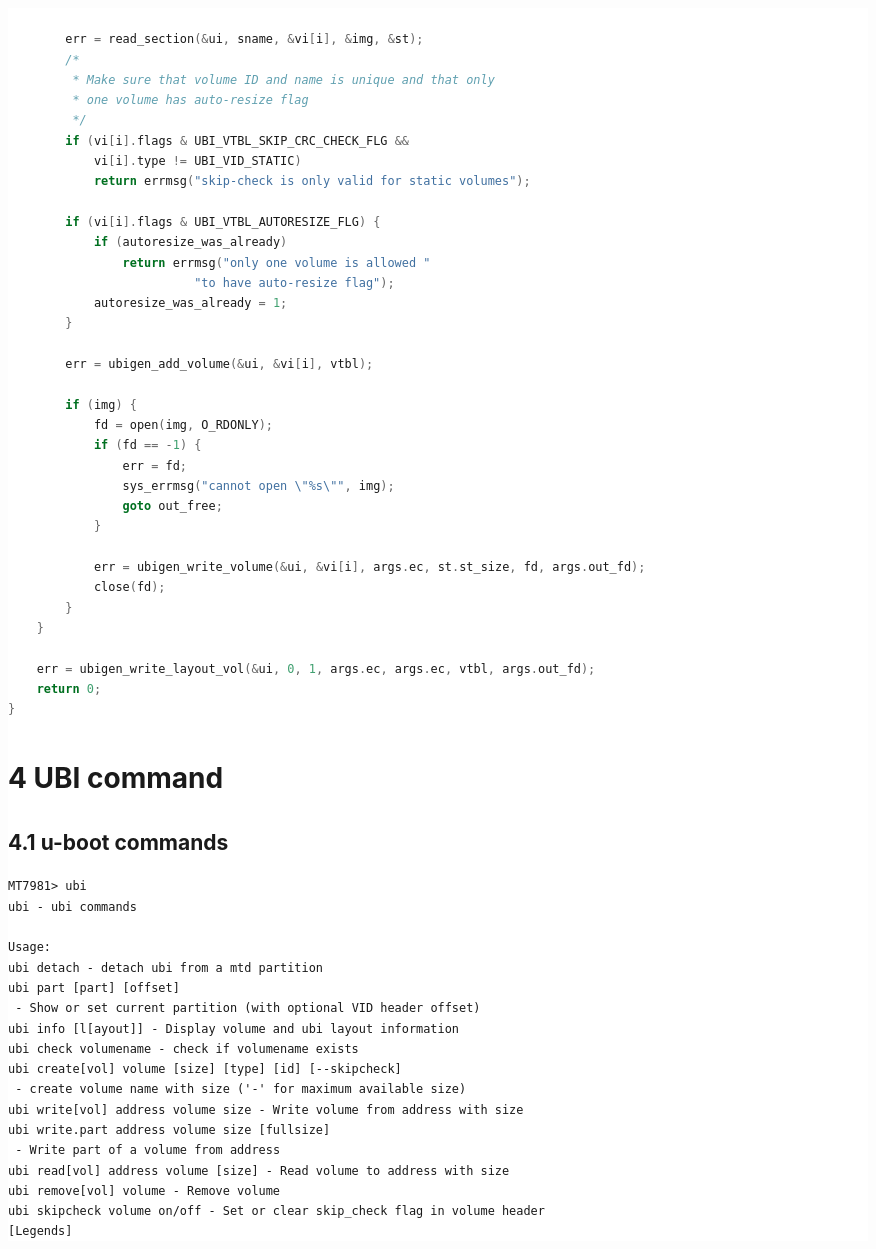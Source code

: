 ```c

        err = read_section(&ui, sname, &vi[i], &img, &st);
		/*
		 * Make sure that volume ID and name is unique and that only
		 * one volume has auto-resize flag
		 */
		if (vi[i].flags & UBI_VTBL_SKIP_CRC_CHECK_FLG &&
		    vi[i].type != UBI_VID_STATIC)
			return errmsg("skip-check is only valid for static volumes");

		if (vi[i].flags & UBI_VTBL_AUTORESIZE_FLG) {
			if (autoresize_was_already)
				return errmsg("only one volume is allowed "
					      "to have auto-resize flag");
			autoresize_was_already = 1;
		}

		err = ubigen_add_volume(&ui, &vi[i], vtbl);
		
		if (img) {
			fd = open(img, O_RDONLY);
			if (fd == -1) {
				err = fd;
				sys_errmsg("cannot open \"%s\"", img);
				goto out_free;
			}

			err = ubigen_write_volume(&ui, &vi[i], args.ec, st.st_size, fd, args.out_fd);
			close(fd);
		}
	}

	err = ubigen_write_layout_vol(&ui, 0, 1, args.ec, args.ec, vtbl, args.out_fd);
	return 0;
}
```





# 4 UBI command

## 4.1 u-boot commands

```shell
MT7981> ubi
ubi - ubi commands

Usage:
ubi detach - detach ubi from a mtd partition
ubi part [part] [offset]
 - Show or set current partition (with optional VID header offset)
ubi info [l[ayout]] - Display volume and ubi layout information
ubi check volumename - check if volumename exists
ubi create[vol] volume [size] [type] [id] [--skipcheck]
 - create volume name with size ('-' for maximum available size)
ubi write[vol] address volume size - Write volume from address with size
ubi write.part address volume size [fullsize]
 - Write part of a volume from address
ubi read[vol] address volume [size] - Read volume to address with size
ubi remove[vol] volume - Remove volume
ubi skipcheck volume on/off - Set or clear skip_check flag in volume header
[Legends]
```

[^3]: FTL (Flash Translation Layer) the abstraction layer provides corresponding wear-leveling , bad block management, ECC verification , sector mapping and other underlying functions. FTL devices has raw flash plus a controller ,that run firmware to emulates block device. ( 由于 Flash Memory 存在按块擦写、擦写次数的限制、读写干扰、电荷泄露等的局限，为了最大程度的发挥 Flash Memory  的价值，通常需要有一个特殊的软件层次，实现坏块管理、擦写均衡、ECC、垃圾回收等的功能，这一个软件层次称为 FTL（Flash  Translation Layer）)
[^4]: [ubi offictial main](<http://www.linux-mtd.infradead.org/doc/ubi.html>)